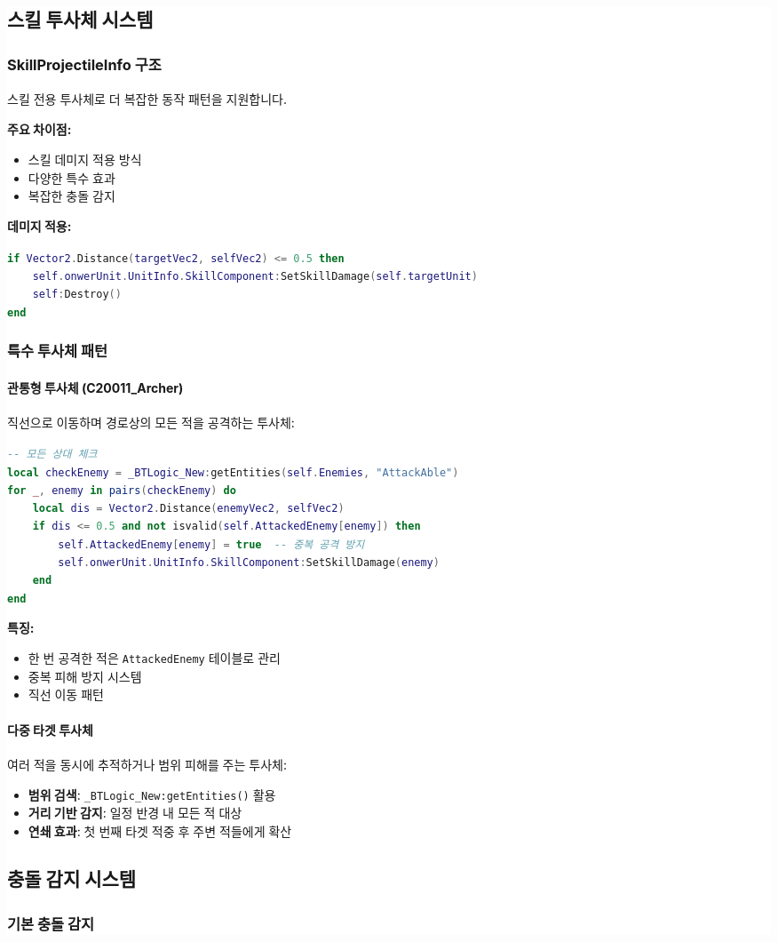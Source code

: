 ## 스킬 투사체 시스템

### SkillProjectileInfo 구조

스킬 전용 투사체로 더 복잡한 동작 패턴을 지원합니다.

**주요 차이점:**
- 스킬 데미지 적용 방식
- 다양한 특수 효과
- 복잡한 충돌 감지

**데미지 적용:**
```lua
if Vector2.Distance(targetVec2, selfVec2) <= 0.5 then
    self.onwerUnit.UnitInfo.SkillComponent:SetSkillDamage(self.targetUnit)
    self:Destroy()
end
```

### 특수 투사체 패턴

#### 관통형 투사체 (C20011_Archer)

직선으로 이동하며 경로상의 모든 적을 공격하는 투사체:

```lua
-- 모든 상대 체크
local checkEnemy = _BTLogic_New:getEntities(self.Enemies, "AttackAble")
for _, enemy in pairs(checkEnemy) do
    local dis = Vector2.Distance(enemyVec2, selfVec2)
    if dis <= 0.5 and not isvalid(self.AttackedEnemy[enemy]) then
        self.AttackedEnemy[enemy] = true  -- 중복 공격 방지
        self.onwerUnit.UnitInfo.SkillComponent:SetSkillDamage(enemy)
    end
end
```

**특징:**
- 한 번 공격한 적은 `AttackedEnemy` 테이블로 관리
- 중복 피해 방지 시스템
- 직선 이동 패턴

#### 다중 타겟 투사체

여러 적을 동시에 추적하거나 범위 피해를 주는 투사체:

- **범위 검색**: `_BTLogic_New:getEntities()` 활용
- **거리 기반 감지**: 일정 반경 내 모든 적 대상
- **연쇄 효과**: 첫 번째 타겟 적중 후 주변 적들에게 확산

## 충돌 감지 시스템

### 기본 충돌 감지
